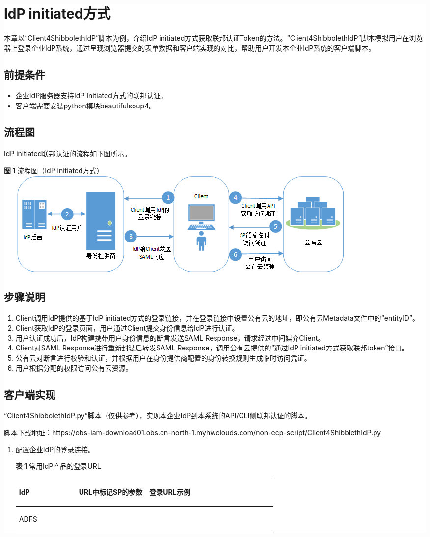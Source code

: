 # IdP initiated方式<a name="iam_02_0002"></a>

本章以“Client4ShibbolethIdP”脚本为例，介绍IdP initiated方式获取联邦认证Token的方法。“Client4ShibbolethIdP”脚本模拟用户在浏览器上登录企业IdP系统，通过呈现浏览器提交的表单数据和客户端实现的对比，帮助用户开发本企业IdP系统的客户端脚本。

## 前提条件<a name="section48708258144634"></a>

-   企业IdP服务器支持IdP Initiated方式的联邦认证。
-   客户端需要安装python模块beautifulsoup4。

## 流程图<a name="section564187174136"></a>

IdP initiated联邦认证的流程如下图所示。

**图 1**  流程图（IdP initiated方式）<a name="fig563751422"></a>  
![](figures/流程图（IdP-initiated方式）.png "流程图（IdP-initiated方式）")

## 步骤说明<a name="section13188540101541"></a>

1.  Client调用IdP提供的基于IdP initiated方式的登录链接，并在登录链接中设置公有云的地址，即公有云Metadata文件中的“entityID”。
2.  Client获取IdP的登录页面，用户通过Client提交身份信息给IdP进行认证。
3.  用户认证成功后，IdP构建携带用户身份信息的断言发送SAML Response，请求经过中间媒介Client。
4.  Client对SAML Response进行重新封装后转发SAML Response，调用公有云提供的“通过IdP initiated方式获取联邦token”接口。
5.  公有云对断言进行校验和认证，并根据用户在身份提供商配置的身份转换规则生成临时访问凭证。
6.  用户根据分配的权限访问公有云资源。

## 客户端实现<a name="section27488823174127"></a>

“Client4ShibbolethIdP.py”脚本（仅供参考），实现本企业IdP到本系统的API/CLI侧联邦认证的脚本。

脚本下载地址：https://obs-iam-download01.obs.cn-north-1.myhwclouds.com/non-ecp-script/Client4ShibblethIdP.py

1.  配置企业IdP的登录连接。

    **表 1**  常用IdP产品的登录URL

    <a name="table22155984174553"></a>
    <table><thead align="left"><tr id="row47284103174553"><th class="cellrowborder" valign="top" width="23.18%" id="mcps1.2.4.1.1"><p id="p43264414174553"><a name="p43264414174553"></a><a name="p43264414174553"></a>IdP</p>
    </th>
    <th class="cellrowborder" valign="top" width="27.32%" id="mcps1.2.4.1.2"><p id="p14756651174553"><a name="p14756651174553"></a><a name="p14756651174553"></a>URL中标记SP的参数</p>
    </th>
    <th class="cellrowborder" valign="top" width="49.5%" id="mcps1.2.4.1.3"><p id="p54438101174553"><a name="p54438101174553"></a><a name="p54438101174553"></a>登录URL示例</p>
    </th>
    </tr>
    </thead>
    <tbody><tr id="row20180864174553"><td class="cellrowborder" valign="top" width="23.18%" headers="mcps1.2.4.1.1 "><p id="p24037279174553"><a name="p24037279174553"></a><a name="p24037279174553"></a>ADFS</p>